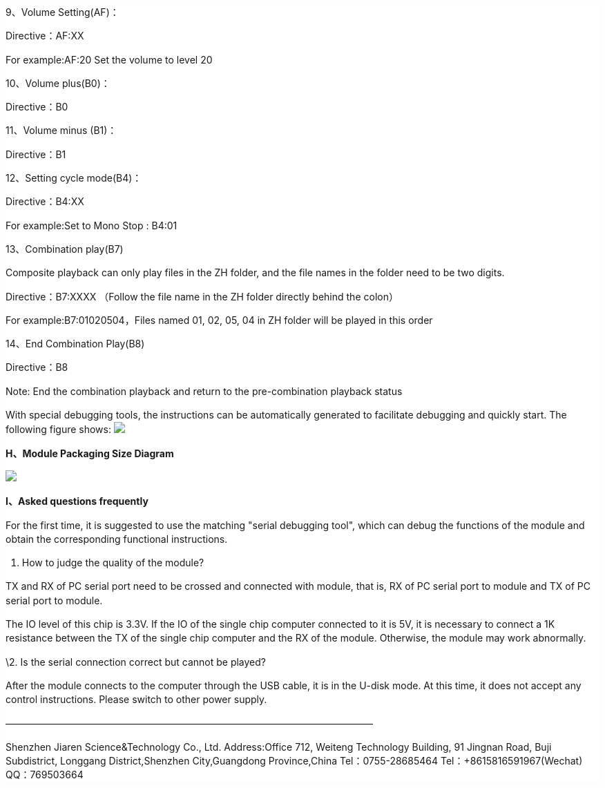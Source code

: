 9、Volume Setting(AF)：

Directive：AF:XX

For example:AF:20 Set the volume to level 20

10、Volume plus(B0)：

Directive：B0

11、Volume minus (B1)：

Directive：B1

12、Setting cycle mode(B4)：

Directive：B4:XX

For example:Set to Mono Stop : B4:01

13、Combination play(B7) 

Composite playback can only play files in the ZH folder, and the file names in the folder need to be two digits.

Directive：B7:XXXX  （Follow the file name in the ZH folder directly behind the colon） 

For example:B7:01020504，Files named 01, 02, 05, 04 in ZH folder will be played in this order 

14、End Combination Play(B8)

Directive：B8

Note: End the combination playback and return to the pre-combination playback status

With special debugging tools, the instructions can be automatically generated to facilitate debugging and quickly start. The following figure shows: ![](Aspose.Words.ac0c99e2-122b-4000-9d42-e099a3181967.005.png)




**H、Module Packaging Size Diagram**

![](Aspose.Words.ac0c99e2-122b-4000-9d42-e099a3181967.006.png)

**I、Asked questions frequently** 

For the first time, it is suggested to use the matching "serial debugging tool", which can debug the functions of the module and obtain the corresponding functional instructions.

1. How to judge the quality of the module?

TX and RX of PC serial port need to be crossed and connected with module, that is, RX of PC serial port to module and TX of PC serial port to module.

The IO level of this chip is 3.3V. If the IO of the single chip computer connected to it is 5V, it is necessary to connect a 1K resistance between the TX of the single chip computer and the RX of the module. Otherwise, the module may work abnormally.

\2. Is the serial connection correct but cannot be played?

After the module connects to the computer through the USB cable, it is in the U-disk mode. At this time, it does not accept any control instructions. Please switch to other power supply.


——————————————————————————————————————

Shenzhen Jiaren Science&Technology Co., Ltd.     Address:Office 712, Weiteng Technology Building, 91 Jingnan Road, Buji Subdistrict, Longgang District,Shenzhen City,Guangdong Province,China  Tel：0755-28685464   Tel：+8615816591967(Wechat)    QQ：769503664


